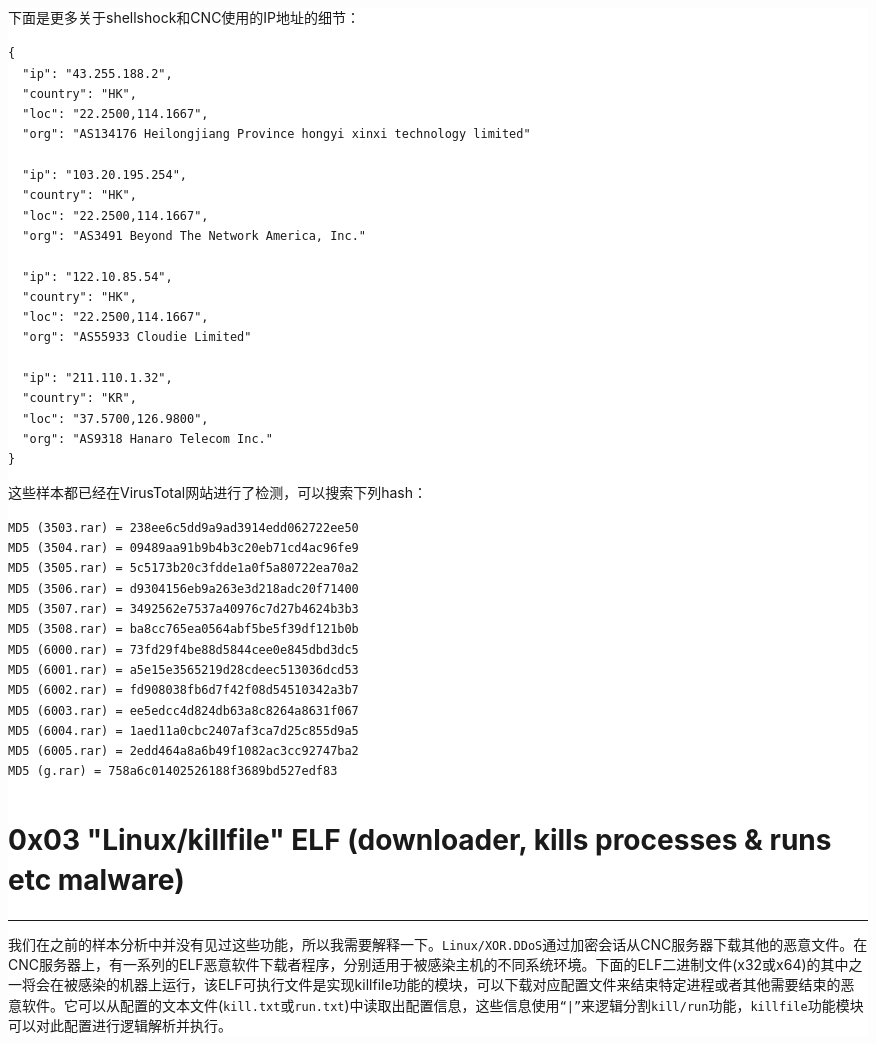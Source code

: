 下面是更多关于shellshock和CNC使用的IP地址的细节：

```
{
  "ip": "43.255.188.2",
  "country": "HK",
  "loc": "22.2500,114.1667",
  "org": "AS134176 Heilongjiang Province hongyi xinxi technology limited"

  "ip": "103.20.195.254",
  "country": "HK",
  "loc": "22.2500,114.1667",
  "org": "AS3491 Beyond The Network America, Inc."

  "ip": "122.10.85.54",
  "country": "HK",
  "loc": "22.2500,114.1667",
  "org": "AS55933 Cloudie Limited"

  "ip": "211.110.1.32",
  "country": "KR",
  "loc": "37.5700,126.9800",
  "org": "AS9318 Hanaro Telecom Inc."
}

```

这些样本都已经在VirusTotal网站进行了检测，可以搜索下列hash：

```
MD5 (3503.rar) = 238ee6c5dd9a9ad3914edd062722ee50
MD5 (3504.rar) = 09489aa91b9b4b3c20eb71cd4ac96fe9
MD5 (3505.rar) = 5c5173b20c3fdde1a0f5a80722ea70a2
MD5 (3506.rar) = d9304156eb9a263e3d218adc20f71400
MD5 (3507.rar) = 3492562e7537a40976c7d27b4624b3b3
MD5 (3508.rar) = ba8cc765ea0564abf5be5f39df121b0b
MD5 (6000.rar) = 73fd29f4be88d5844cee0e845dbd3dc5
MD5 (6001.rar) = a5e15e3565219d28cdeec513036dcd53
MD5 (6002.rar) = fd908038fb6d7f42f08d54510342a3b7
MD5 (6003.rar) = ee5edcc4d824db63a8c8264a8631f067
MD5 (6004.rar) = 1aed11a0cbc2407af3ca7d25c855d9a5
MD5 (6005.rar) = 2edd464a8a6b49f1082ac3cc92747ba2
MD5 (g.rar) = 758a6c01402526188f3689bd527edf83

```

0x03 "Linux/killfile" ELF (downloader, kills processes & runs etc malware)
==========================================================================

* * *

我们在之前的样本分析中并没有见过这些功能，所以我需要解释一下。`Linux/XOR.DDoS`通过加密会话从CNC服务器下载其他的恶意文件。在CNC服务器上，有一系列的ELF恶意软件下载者程序，分别适用于被感染主机的不同系统环境。下面的ELF二进制文件(x32或x64)的其中之一将会在被感染的机器上运行，该ELF可执行文件是实现killfile功能的模块，可以下载对应配置文件来结束特定进程或者其他需要结束的恶意软件。它可以从配置的文本文件(`kill.txt`或`run.txt`)中读取出配置信息，这些信息使用`“|”`来逻辑分割`kill/run`功能，`killfile`功能模块可以对此配置进行逻辑解析并执行。
